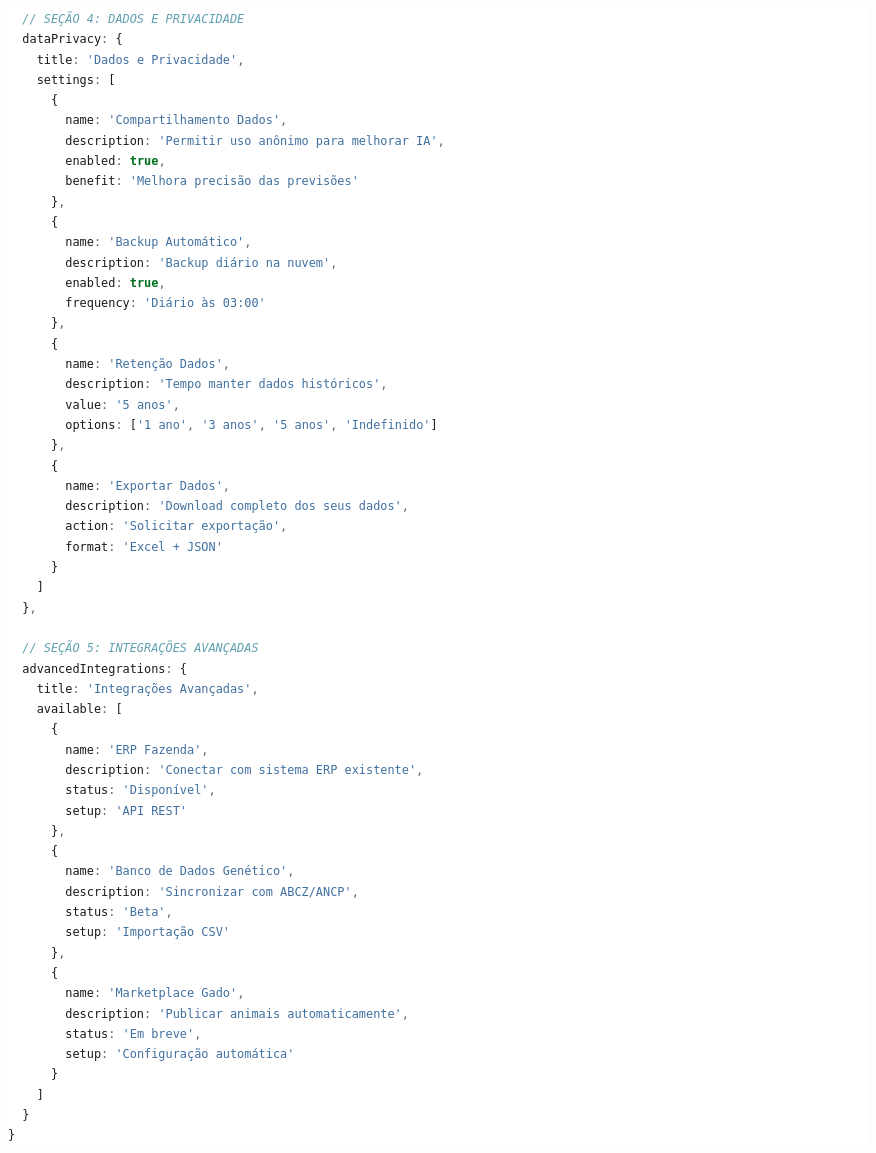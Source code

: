 ```typescript
  // SEÇÃO 4: DADOS E PRIVACIDADE
  dataPrivacy: {
    title: 'Dados e Privacidade',
    settings: [
      {
        name: 'Compartilhamento Dados',
        description: 'Permitir uso anônimo para melhorar IA',
        enabled: true,
        benefit: 'Melhora precisão das previsões'
      },
      {
        name: 'Backup Automático',
        description: 'Backup diário na nuvem',
        enabled: true,
        frequency: 'Diário às 03:00'
      },
      {
        name: 'Retenção Dados',
        description: 'Tempo manter dados históricos',
        value: '5 anos',
        options: ['1 ano', '3 anos', '5 anos', 'Indefinido']
      },
      {
        name: 'Exportar Dados',
        description: 'Download completo dos seus dados',
        action: 'Solicitar exportação',
        format: 'Excel + JSON'
      }
    ]
  },

  // SEÇÃO 5: INTEGRAÇÕES AVANÇADAS
  advancedIntegrations: {
    title: 'Integrações Avançadas',
    available: [
      {
        name: 'ERP Fazenda',
        description: 'Conectar com sistema ERP existente',
        status: 'Disponível',
        setup: 'API REST'
      },
      {
        name: 'Banco de Dados Genético',
        description: 'Sincronizar com ABCZ/ANCP',
        status: 'Beta',
        setup: 'Importação CSV'
      },
      {
        name: 'Marketplace Gado',
        description: 'Publicar animais automaticamente',
        status: 'Em breve',
        setup: 'Configuração automática'
      }
    ]
  }
}
```
